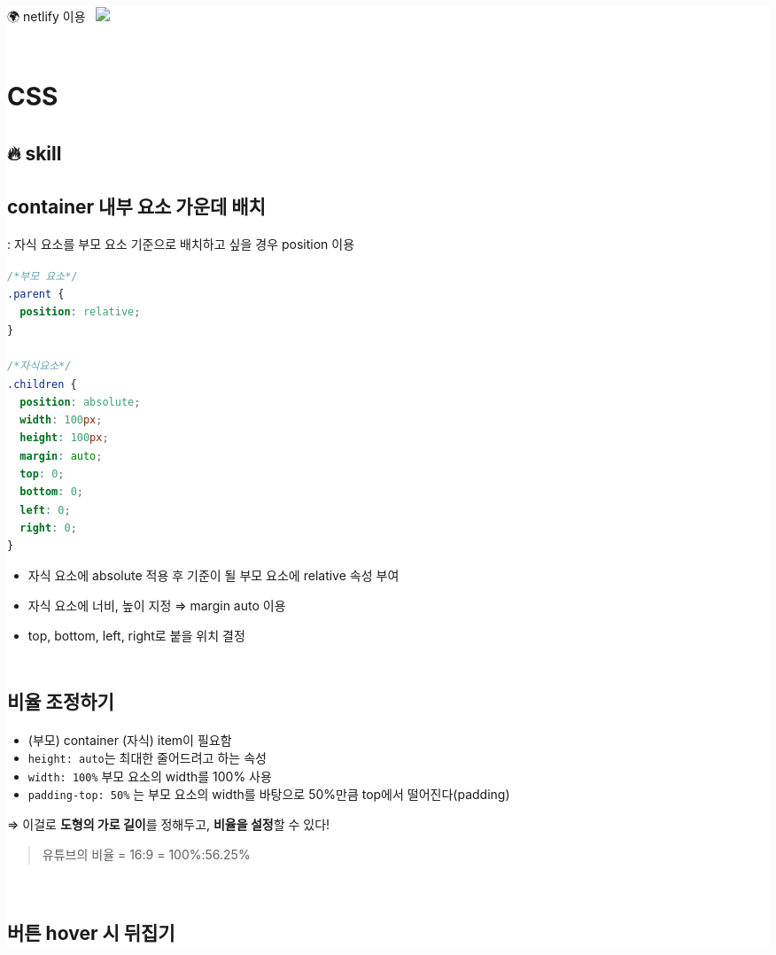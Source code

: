 🌍 netlify 이용 &nbsp;
<a href="https://focused-bhaskara-53d63a.netlify.app/소"><img src="https://img.shields.io/badge/netlify-00C7B7?style=flat-round&logo=Netlify&logoColor=white&link=https://focused-bhaskara-53d63a.netlify.app/"/></a>
<br/><br/>

# CSS

## 🔥 skill

## container 내부 요소 가운데 배치

: 자식 요소를 부모 요소 기준으로 배치하고 싶을 경우 position 이용

```css
/*부모 요소*/
.parent {
  position: relative;
}

/*자식요소*/
.children {
  position: absolute;
  width: 100px;
  height: 100px;
  margin: auto;
  top: 0;
  bottom: 0;
  left: 0;
  right: 0;
}
```

- 자식 요소에 absolute 적용 후 기준이 될 부모 요소에 relative 속성 부여
- 자식 요소에 너비, 높이 지정 ⇒ margin auto 이용

- top, bottom, left, right로 붙을 위치 결정
  <br/><br/>

## 비율 조정하기

- (부모) container (자식) item이 필요함
- `height: auto`는 최대한 줄어드려고 하는 속성
- `width: 100%` 부모 요소의 width를 100% 사용
- `padding-top: 50%` 는 부모 요소의 width를 바탕으로 50%만큼 top에서 떨어진다(padding)

⇒ 이걸로 **도형의 가로 길이**를 정해두고, **비율을 설정**할 수 있다!

> 유튜브의 비율 = 16:9 = 100%:56.25%

<br/>

## 버튼 hover 시 뒤집기
